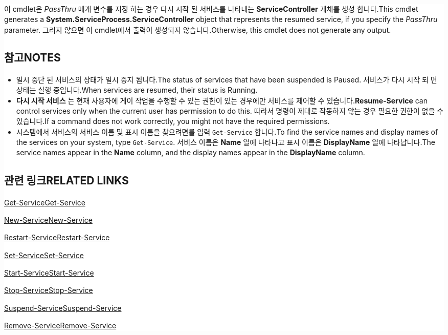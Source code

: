 <span data-ttu-id="c535b-161">이 cmdlet은 *PassThru* 매개 변수를 지정 하는 경우 다시 시작 된 서비스를 나타내는 **ServiceController** 개체를 생성 합니다.</span><span class="sxs-lookup"><span data-stu-id="c535b-161">This cmdlet generates a **System.ServiceProcess.ServiceController** object that represents the resumed service, if you specify the *PassThru* parameter.</span></span>
<span data-ttu-id="c535b-162">그러지 않으면 이 cmdlet에서 출력이 생성되지 않습니다.</span><span class="sxs-lookup"><span data-stu-id="c535b-162">Otherwise, this cmdlet does not generate any output.</span></span>

## <span data-ttu-id="c535b-163">참고</span><span class="sxs-lookup"><span data-stu-id="c535b-163">NOTES</span></span>

* <span data-ttu-id="c535b-164">일시 중단 된 서비스의 상태가 일시 중지 됩니다.</span><span class="sxs-lookup"><span data-stu-id="c535b-164">The status of services that have been suspended is Paused.</span></span> <span data-ttu-id="c535b-165">서비스가 다시 시작 되 면 상태는 실행 중입니다.</span><span class="sxs-lookup"><span data-stu-id="c535b-165">When services are resumed, their status is Running.</span></span>
* <span data-ttu-id="c535b-166">**다시 시작 서비스** 는 현재 사용자에 게이 작업을 수행할 수 있는 권한이 있는 경우에만 서비스를 제어할 수 있습니다.</span><span class="sxs-lookup"><span data-stu-id="c535b-166">**Resume-Service** can control services only when the current user has permission to do this.</span></span> <span data-ttu-id="c535b-167">따라서 명령이 제대로 작동하지 않는 경우 필요한 권한이 없을 수 있습니다.</span><span class="sxs-lookup"><span data-stu-id="c535b-167">If a command does not work correctly, you might not have the required permissions.</span></span>
* <span data-ttu-id="c535b-168">시스템에서 서비스의 서비스 이름 및 표시 이름을 찾으려면를 입력 `Get-Service` 합니다.</span><span class="sxs-lookup"><span data-stu-id="c535b-168">To find the service names and display names of the services on your system, type `Get-Service`.</span></span> <span data-ttu-id="c535b-169">서비스 이름은 **Name** 열에 나타나고 표시 이름은 **DisplayName** 열에 나타납니다.</span><span class="sxs-lookup"><span data-stu-id="c535b-169">The service names appear in the **Name** column, and the display names appear in the **DisplayName** column.</span></span>

## <span data-ttu-id="c535b-170">관련 링크</span><span class="sxs-lookup"><span data-stu-id="c535b-170">RELATED LINKS</span></span>

[<span data-ttu-id="c535b-171">Get-Service</span><span class="sxs-lookup"><span data-stu-id="c535b-171">Get-Service</span></span>](Get-Service.md)

[<span data-ttu-id="c535b-172">New-Service</span><span class="sxs-lookup"><span data-stu-id="c535b-172">New-Service</span></span>](New-Service.md)

[<span data-ttu-id="c535b-173">Restart-Service</span><span class="sxs-lookup"><span data-stu-id="c535b-173">Restart-Service</span></span>](Restart-Service.md)

[<span data-ttu-id="c535b-174">Set-Service</span><span class="sxs-lookup"><span data-stu-id="c535b-174">Set-Service</span></span>](Set-Service.md)

[<span data-ttu-id="c535b-175">Start-Service</span><span class="sxs-lookup"><span data-stu-id="c535b-175">Start-Service</span></span>](Start-Service.md)

[<span data-ttu-id="c535b-176">Stop-Service</span><span class="sxs-lookup"><span data-stu-id="c535b-176">Stop-Service</span></span>](Stop-Service.md)

[<span data-ttu-id="c535b-177">Suspend-Service</span><span class="sxs-lookup"><span data-stu-id="c535b-177">Suspend-Service</span></span>](Suspend-Service.md)

[<span data-ttu-id="c535b-178">Remove-Service</span><span class="sxs-lookup"><span data-stu-id="c535b-178">Remove-Service</span></span>](Remove-Service.md)
